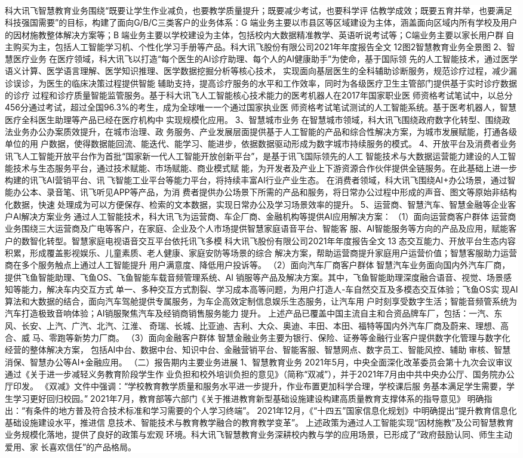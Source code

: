 科大讯飞智慧教育业务围绕“既要让学生作业减负，也要教学质量提升；既要减少考试，也要科学评
估教学成效；既要五育并举，也要满足科技强国需要”的目标，构建了面向G/B/C三类客户的业务体系：G
端业务主要以市县区等区域建设为主体，涵盖面向区域内所有学校及用户的因材施教整体解决方案等；B
端业务主要以学校建设为主体，包括校内大数据精准教学、英语听说考试等；C端业务主要以家长用户群
自主购买为主，包括人工智能学习机、个性化学习手册等产品。科大讯飞股份有限公司2021年年度报告全文
12图2智慧教育业务全景图
2、智慧医疗业务
在医疗领域，科大讯飞以打造“每个医生的AI诊疗助理、每个人的AI健康助手”为使命，基于国际领
先的人工智能技术，通过医学语义计算、医学语言理解、医学知识推理、医学数据挖掘分析等核心技术，
实现面向基层医生的全科辅助诊断服务，规范诊疗过程，减少漏诊误诊，为医生的临床决策过程提供智能
辅助支持，提高诊疗服务的水平和工作效率，同时为各级医疗卫生主管部门提供基于实时诊疗数据的诊疗
过程和诊疗质量智能监管服务。基于科大讯飞人工智能核心技术能力的医考机器人在2017年国家职业医
师资格考试笔试中，以总分456分通过考试，超过全国96.3%的考生，成为全球唯一一个通过国家执业医
师资格考试笔试测试的人工智能系统。基于医考机器人，智慧医疗全科医生助理等产品已经在医疗机构中
实现规模化应用。
3、智慧城市业务
在智慧城市领域，科大讯飞围绕政府数字化转型、围绕政法业务办公办案质效提升，在城市治理、政
务服务、产业发展层面提供基于人工智能的产品和综合性解决方案，为城市发展赋能，打通各级单位的用
户数据，使得数据能回流、能迭代、能学习、能进步，依据数据驱动形成为数字城市持续服务的模式。
4、开放平台及消费者业务
讯飞人工智能开放平台作为首批“国家新一代人工智能开放创新平台”，是基于讯飞国际领先的人工
智能技术与大数据运营能力建设的人工智能技术与生态服务平台，通过技术赋能、市场赋能、商业模式赋
能，为开发者及产业上下游资源合作伙伴提供全链服务。在此基础上进一步构建的讯飞AI营销平台、讯
飞智能工业平台等能力平台，将持续丰富AI行业产业生态。
在消费者领域，科大讯飞围绕AI+办公场景，通过智能办公本、录音笔、讯飞听见APP等产品，为消
费者提供办公场景下所需的产品和服务，将日常办公过程中形成的声音、图文等原始非结构化数据，快速
处理成为可以方便保存、检索的文本数据，实现日常办公及学习场景效率的提升。
5、运营商、智慧汽车、智慧金融等企业客户AI解决方案业务
通过人工智能技术，科大讯飞为运营商、车企厂商、金融机构等提供AI应用解决方案：
（1）面向运营商客户群体
运营商业务围绕三大运营商及广电等客户，在家庭、企业及个人市场提供智慧家庭语音平台、智能客
服、AI智能服务等方向的产品及应用，赋能客户的数智化转型。智慧家庭电视语音交互平台依托讯飞多模
科大讯飞股份有限公司2021年年度报告全文
13
态交互能力、开放平台生态内容积累，形成覆盖影视娱乐、儿童素质、老人健康、家庭安防等场景的综合
解决方案，帮助运营商提升家庭用户运营价值；智慧客服助力运营商在多个服务触点上通过人工智能提升
用户满意度、降低用户投诉等。
（2）面向汽车厂商客户群体
智慧汽车业务面向国内外汽车厂商，提供飞鱼智能助理、飞鱼OS、飞鱼智能车载音频管理系统、AI
销服等产品及解决方案。其中，飞鱼智能助理深度融合语音、视觉、场景感知等能力，解决车内交互方式
单一、多种交互方式割裂、学习成本高等问题，为用户打造人-车自然交互及多模态交互体验；飞鱼OS实
现AI算法和大数据的结合，面向汽车驾舱提供专属服务，为车企高效定制信息娱乐生态服务，让汽车用
户时刻享受数字生活；智能音频管系统为汽车打造极致音响体验；AI销服聚焦汽车及经销商销售服务能力
提升。
上述产品已覆盖中国主流自主和合资品牌车厂，包括：一汽、东风、长安、上汽、广汽、北汽、江淮、
奇瑞、长城、比亚迪、吉利、大众、奥迪、丰田、本田、福特等国内外汽车厂商及蔚来、理想、高合、威
马、零跑等新势力厂商。
（3）面向金融客户群体
智慧金融业务主要为银行、保险、证券等金融行业客户提供数字化管理与数字化经营的整体解决方案，
包括AI中台、数据中台、知识中台、金融营销平台、智能客服、智慧网点、数字员工、智能风控、辅助
审核、智慧消保、智慧办公等AI+金融应用。
（二）报告期内主要业务进展
1、智慧教育业务
2021年5月，中央全面深化改革委员会第十九次会议审议通过《关于进一步减轻义务教育阶段学生作
业负担和校外培训负担的意见》（简称“双减”），并于2021年7月由中共中央办公厅、国务院办公厅印发。
《双减》文件中强调：“学校教育教学质量和服务水平进一步提升，作业布置更加科学合理，学校课后服
务基本满足学生需要，学生学习更好回归校园。”
2021年7月，教育部等六部门《关于推进教育新型基础设施建设构建高质量教育支撑体系的指导意见》
明确指出：“有条件的地方普及符合技术标准和学习需要的个人学习终端”。
2021年12月，《“十四五”国家信息化规划》中明确提出“提升教育信息化基础设施建设水平，推进信
息技术、智能技术与教育教学融合的教育教学变革”。
上述政策为通过人工智能实现“因材施教”及公司智慧教育业务规模化落地，提供了良好的政策与宏观
环境。科大讯飞智慧教育业务深耕校内教与学的应用场景，已形成了“政府鼓励认同、师生主动爱用、家
长喜欢信任”的产品格局。